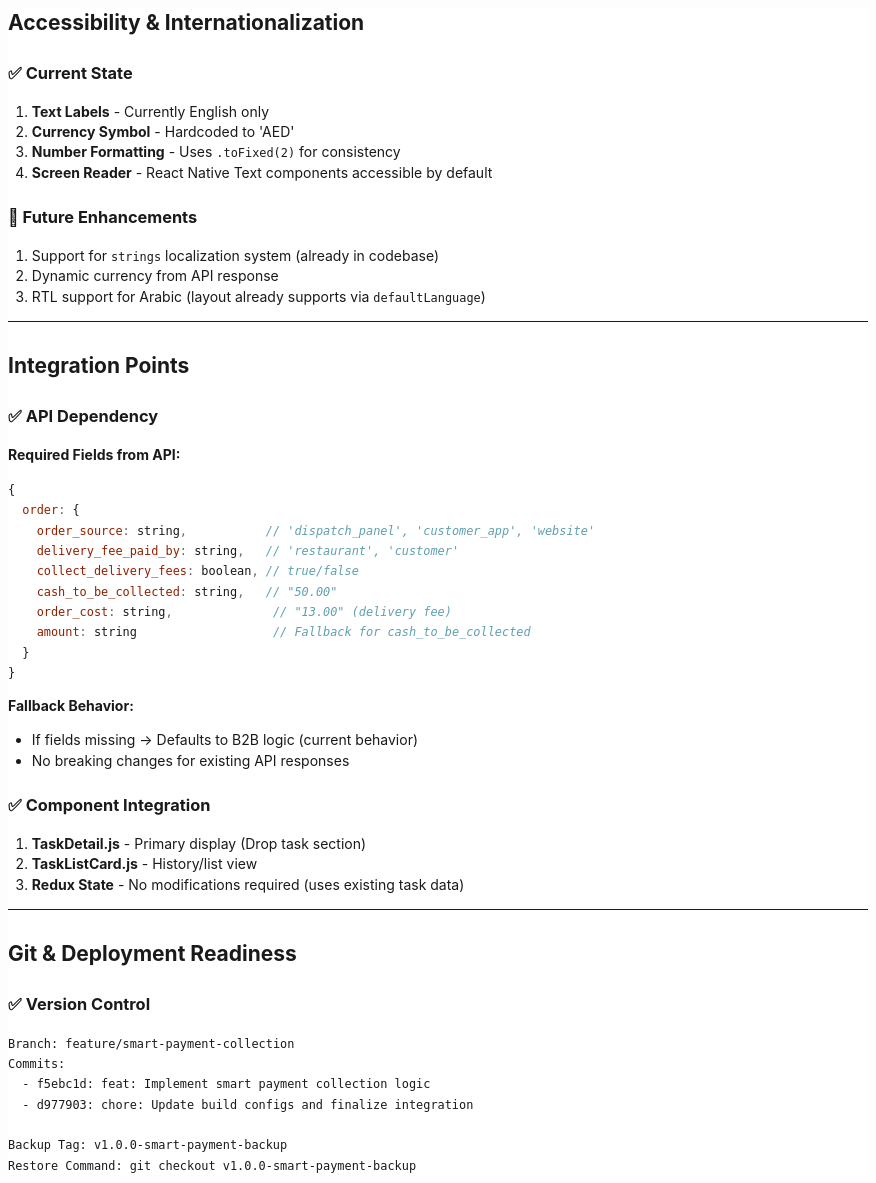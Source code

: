 
## Accessibility & Internationalization

### ✅ Current State
1. **Text Labels** - Currently English only
2. **Currency Symbol** - Hardcoded to 'AED'
3. **Number Formatting** - Uses `.toFixed(2)` for consistency
4. **Screen Reader** - React Native Text components accessible by default

### 🔮 Future Enhancements
1. Support for `strings` localization system (already in codebase)
2. Dynamic currency from API response
3. RTL support for Arabic (layout already supports via `defaultLanguage`)

---

## Integration Points

### ✅ API Dependency
**Required Fields from API:**
```javascript
{
  order: {
    order_source: string,           // 'dispatch_panel', 'customer_app', 'website'
    delivery_fee_paid_by: string,   // 'restaurant', 'customer'
    collect_delivery_fees: boolean, // true/false
    cash_to_be_collected: string,   // "50.00"
    order_cost: string,              // "13.00" (delivery fee)
    amount: string                   // Fallback for cash_to_be_collected
  }
}
```

**Fallback Behavior:**
- If fields missing → Defaults to B2B logic (current behavior)
- No breaking changes for existing API responses

### ✅ Component Integration
1. **TaskDetail.js** - Primary display (Drop task section)
2. **TaskListCard.js** - History/list view
3. **Redux State** - No modifications required (uses existing task data)

---

## Git & Deployment Readiness

### ✅ Version Control
```bash
Branch: feature/smart-payment-collection
Commits:
  - f5ebc1d: feat: Implement smart payment collection logic
  - d977903: chore: Update build configs and finalize integration

Backup Tag: v1.0.0-smart-payment-backup
Restore Command: git checkout v1.0.0-smart-payment-backup
```
